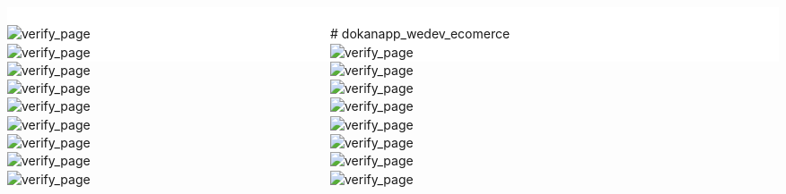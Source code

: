 <br /> 
# dokanapp_wedev_ecomerce

<img align="left" alt="verify_page" width="360px"  src="https://github.com/mosfeqanik/dokanapp_ecommerce/blob/main/screenshots/1.jpg" />
<img align="left" alt="verify_page" width="360px"  src="https://github.com/mosfeqanik/dokanapp_ecommerce/blob/main/screenshots/2.jpg" />
<img align="left" alt="verify_page" width="360px"  src="https://github.com/mosfeqanik/dokanapp_ecommerce/blob/main/screenshots/3.jpg" />
<img align="left" alt="verify_page" width="360px"  src="https://github.com/mosfeqanik/dokanapp_ecommerce/blob/main/screenshots/4.jpg" />

<img align="left" alt="verify_page" width="360px"  src="https://github.com/mosfeqanik/category_product_list/blob/main/screenshots/Screenshot_1.jpg" />
<img align="left" alt="verify_page" width="360px"  src="https://github.com/mosfeqanik/category_product_list/blob/main/screenshots/Screenshot_2.jpg" />
<img align="left" alt="verify_page" width="360px"  src="https://github.com/mosfeqanik/category_product_list/blob/main/screenshots/Screenshot_3.jpg" />



<br /> 
<img align="left" alt="verify_page" width="360px"  src="https://github.com/mosfeqanik/contact_app_getx/blob/main/screenshots/imgpsh_fullsize_modal_1.jpeg" />
<img align="left" alt="verify_page" width="360px"  src="https://github.com/mosfeqanik/contact_app_getx/blob/main/screenshots/imgpsh_fullsize_modal_2.jpeg" />
<img align="left" alt="verify_page" width="360px"  src="https://github.com/mosfeqanik/contact_app_getx/blob/main/screenshots/1.jpg" />
<img align="left" alt="verify_page" width="360px"  src="https://github.com/mosfeqanik/contact_app_getx/blob/main/screenshots/6.jpg" />
<img align="left" alt="verify_page" width="360px"  src="https://github.com/mosfeqanik/contact_app_getx/blob/main/screenshots/7.jpg" />
<img align="left" alt="verify_page" width="360px"  src="https://github.com/mosfeqanik/contact_app_getx/blob/main/screenshots/8.jpg" />



<br /> 
<img align="left" alt="verify_page" width="360px"  src="https://github.com/mosfeqanik/socailapp_getx_local_json/blob/main/screenshots/1.jpg" />
<img align="left" alt="verify_page" width="360px"  src="https://github.com/mosfeqanik/socailapp_getx_local_json/blob/main/screenshots/2.jpg" />
<img align="left" alt="verify_page" width="360px"  src="https://github.com/mosfeqanik/socailapp_getx_local_json/blob/main/screenshots/3.jpg" />
<img align="left" alt="verify_page" width="360px"  src="https://github.com/mosfeqanik/socailapp_getx_local_json/blob/main/screenshots/4.jpg" />
